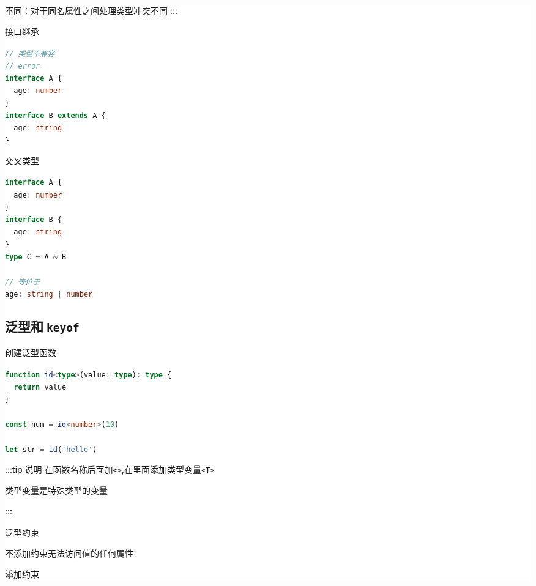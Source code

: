 不同：对于同名属性之间处理类型冲突不同
:::

接口继承

```ts {5}
// 类型不兼容
// error
interface A {
  age: number
}
interface B extends A {
  age: string
}
```

交叉类型

```ts
interface A {
  age: number
}
interface B {
  age: string
}
type C = A & B

// 等价于
age: string | number
```

## 泛型和 `keyof`

创建泛型函数

```ts
function id<type>(value: type): type {
  return value
}

const num = id<number>(10)

let str = id('hello')
```

:::tip 说明
在函数名称后面加`<>`,在里面添加类型变量`<T>`

类型变量是特殊类型的变量

:::

泛型约束

不添加约束无法访问值的任何属性

添加约束
